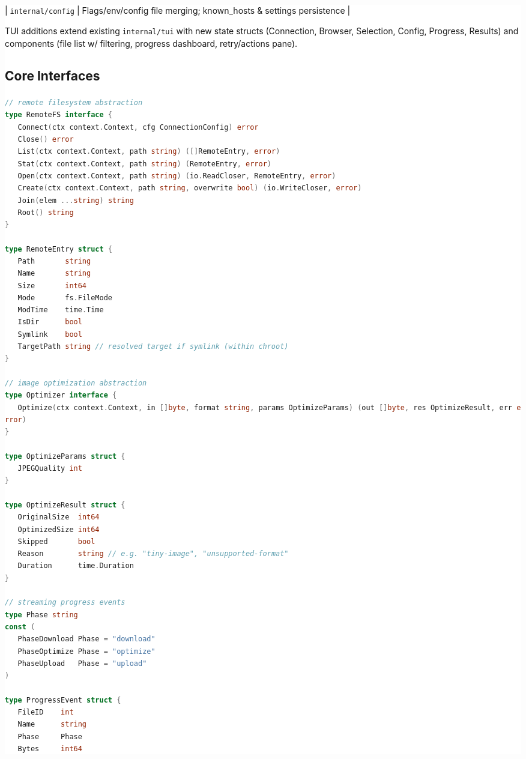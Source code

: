 | `internal/config` | Flags/env/config file merging; known_hosts & settings persistence |

TUI additions extend existing `internal/tui` with new state structs (Connection, Browser, Selection, Config, Progress, Results) and components (file list w/ filtering, progress dashboard, retry/actions pane).

## Core Interfaces

```go
// remote filesystem abstraction
type RemoteFS interface {
   Connect(ctx context.Context, cfg ConnectionConfig) error
   Close() error
   List(ctx context.Context, path string) ([]RemoteEntry, error)
   Stat(ctx context.Context, path string) (RemoteEntry, error)
   Open(ctx context.Context, path string) (io.ReadCloser, RemoteEntry, error)
   Create(ctx context.Context, path string, overwrite bool) (io.WriteCloser, error)
   Join(elem ...string) string
   Root() string
}

type RemoteEntry struct {
   Path       string
   Name       string
   Size       int64
   Mode       fs.FileMode
   ModTime    time.Time
   IsDir      bool
   Symlink    bool
   TargetPath string // resolved target if symlink (within chroot)
}

// image optimization abstraction
type Optimizer interface {
   Optimize(ctx context.Context, in []byte, format string, params OptimizeParams) (out []byte, res OptimizeResult, err error)
}

type OptimizeParams struct {
   JPEGQuality int
}

type OptimizeResult struct {
   OriginalSize  int64
   OptimizedSize int64
   Skipped       bool
   Reason        string // e.g. "tiny-image", "unsupported-format"
   Duration      time.Duration
}

// streaming progress events
type Phase string
const (
   PhaseDownload Phase = "download"
   PhaseOptimize Phase = "optimize"
   PhaseUpload   Phase = "upload"
)

type ProgressEvent struct {
   FileID    int
   Name      string
   Phase     Phase
   Bytes     int64
```